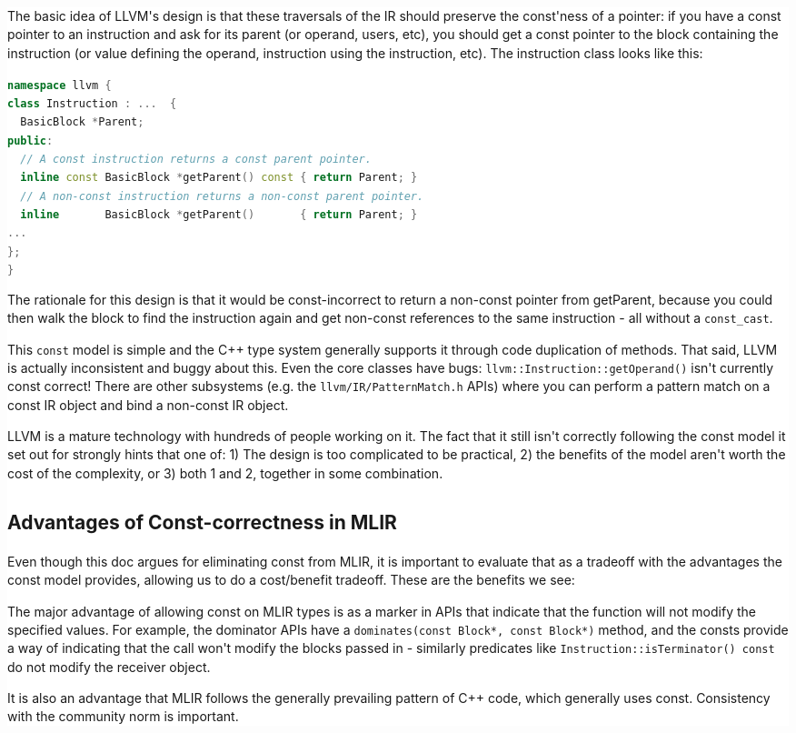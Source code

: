The basic idea of LLVM's design is that these traversals of the IR should
preserve the const'ness of a pointer: if you have a const pointer to an
instruction and ask for its parent (or operand, users, etc), you should get a
const pointer to the block containing the instruction (or value defining the
operand, instruction using the instruction, etc). The instruction class looks
like this:

```c++
namespace llvm {
class Instruction : ...  {
  BasicBlock *Parent;
public:
  // A const instruction returns a const parent pointer.
  inline const BasicBlock *getParent() const { return Parent; }
  // A non-const instruction returns a non-const parent pointer.
  inline       BasicBlock *getParent()       { return Parent; }
...
};
}
```

The rationale for this design is that it would be const-incorrect to return a
non-const pointer from getParent, because you could then walk the block to find
the instruction again and get non-const references to the same instruction - all
without a `const_cast`.

This `const` model is simple and the C++ type system generally supports it through
code duplication of methods. That said, LLVM is actually inconsistent and buggy
about this. Even the core classes have bugs: `llvm::Instruction::getOperand()`
isn't currently const correct! There are other subsystems (e.g. the
`llvm/IR/PatternMatch.h` APIs) where you can perform a pattern match on a const
IR object and bind a non-const IR object.

LLVM is a mature technology with hundreds of people working on it. The fact that
it still isn't correctly following the const model it set out for strongly hints
that one of: 1) The design is too complicated to be practical, 2) the benefits
of the model aren't worth the cost of the complexity, or 3) both 1 and 2,
together in some combination.

## Advantages of Const-correctness in MLIR

Even though this doc argues for eliminating const from MLIR, it is important to
evaluate that as a tradeoff with the advantages the const model provides,
allowing us to do a cost/benefit tradeoff. These are the benefits we see:

The major advantage of allowing const on MLIR types is as a marker in APIs that
indicate that the function will not modify the specified values. For example,
the dominator APIs have a `dominates(const Block*, const Block*)` method, and
the consts provide a way of indicating that the call won't modify the blocks
passed in - similarly predicates like `Instruction::isTerminator() const` do not
modify the receiver object.

It is also an advantage that MLIR follows the generally prevailing pattern of
C++ code, which generally uses const. Consistency with the community norm is
important.
